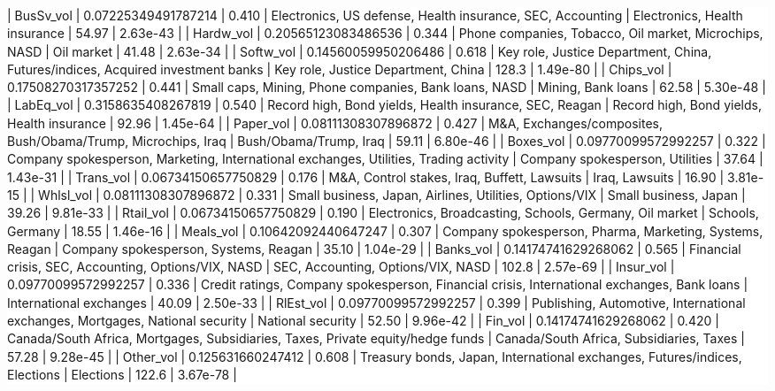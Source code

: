 | BusSv_vol | 0.07225349491787214 | 0.410 | Electronics, US defense, Health insurance, SEC, Accounting | Electronics, Health insurance | 54.97 | 2.63e-43 |
| Hardw_vol | 0.20565123083486536 | 0.344 | Phone companies, Tobacco, Oil market, Microchips, NASD | Oil market | 41.48 | 2.63e-34 |
| Softw_vol | 0.14560059950206486 | 0.618 | Key role, Justice Department, China, Futures/indices, Acquired investment banks | Key role, Justice Department, China | 128.3 | 1.49e-80 |
| Chips_vol | 0.17508270317357252 | 0.441 | Small caps, Mining, Phone companies, Bank loans, NASD | Mining, Bank loans | 62.58 | 5.30e-48 |
| LabEq_vol | 0.3158635408267819 | 0.540 | Record high, Bond yields, Health insurance, SEC, Reagan | Record high, Bond yields, Health insurance | 92.96 | 1.45e-64 |
| Paper_vol | 0.08111308307896872 | 0.427 | M&A, Exchanges/composites, Bush/Obama/Trump, Microchips, Iraq | Bush/Obama/Trump, Iraq | 59.11 | 6.80e-46 |
| Boxes_vol | 0.09770099572992257 | 0.322 | Company spokesperson, Marketing, International exchanges, Utilities, Trading activity | Company spokesperson, Utilities | 37.64 | 1.43e-31 |
| Trans_vol | 0.06734150657750829 | 0.176 | M&A, Control stakes, Iraq, Buffett, Lawsuits | Iraq, Lawsuits | 16.90 | 3.81e-15 |
| Whlsl_vol | 0.08111308307896872 | 0.331 | Small business, Japan, Airlines, Utilities, Options/VIX | Small business, Japan | 39.26 | 9.81e-33 |
| Rtail_vol | 0.06734150657750829 | 0.190 | Electronics, Broadcasting, Schools, Germany, Oil market | Schools, Germany | 18.55 | 1.46e-16 |
| Meals_vol | 0.10642092440647247 | 0.307 | Company spokesperson, Pharma, Marketing, Systems, Reagan | Company spokesperson, Systems, Reagan | 35.10 | 1.04e-29 |
| Banks_vol | 0.14174741629268062 | 0.565 | Financial crisis, SEC, Accounting, Options/VIX, NASD | SEC, Accounting, Options/VIX, NASD | 102.8 | 2.57e-69 |
| Insur_vol | 0.09770099572992257 | 0.336 | Credit ratings, Company spokesperson, Financial crisis, International exchanges, Bank loans | International exchanges | 40.09 | 2.50e-33 |
| RlEst_vol | 0.09770099572992257 | 0.399 | Publishing, Automotive, International exchanges, Mortgages, National security | National security | 52.50 | 9.96e-42 |
| Fin_vol | 0.14174741629268062 | 0.420 | Canada/South Africa, Mortgages, Subsidiaries, Taxes, Private equity/hedge funds | Canada/South Africa, Subsidiaries, Taxes | 57.28 | 9.28e-45 |
| Other_vol | 0.125631660247412 | 0.608 | Treasury bonds, Japan, International exchanges, Futures/indices, Elections | Elections | 122.6 | 3.67e-78 |

